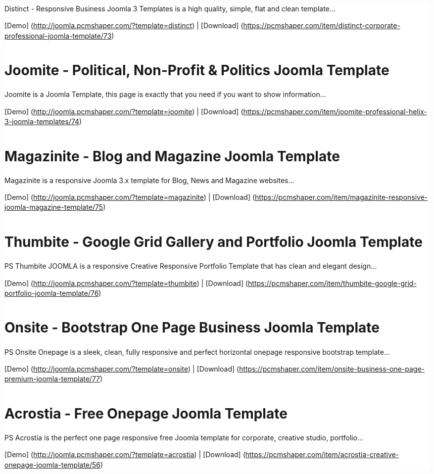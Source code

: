 Distinct - Responsive Business Joomla 3 Templates is a high quality, simple, flat and clean template...

[Demo] (http://joomla.pcmshaper.com/?template=distinct)
 | [Download] (https://pcmshaper.com/item/distinct-corporate-professional-joomla-template/73)
              
# Joomite - Political, Non-Profit & Politics Joomla Template

Joomite is a Joomla Template, this page is exactly that you need if you want to show information...

[Demo] (http://joomla.pcmshaper.com/?template=joomite)
 | [Download] (https://pcmshaper.com/item/joomite-professional-helix-3-joomla-templates/74)
               
# Magazinite - Blog and Magazine Joomla Template

Magazinite is a responsive Joomla 3.x template for Blog, News and Magazine websites...

[Demo] (http://joomla.pcmshaper.com/?template=magazinite)
 | [Download] (https://pcmshaper.com/item/magazinite-responsive-joomla-magazine-template/75)
                
# Thumbite - Google Grid Gallery and Portfolio Joomla Template

PS Thumbite JOOMLA is a responsive Creative Responsive Portfolio Template that has clean and elegant design...

[Demo] (http://joomla.pcmshaper.com/?template=thumbite)
 | [Download] (https://pcmshaper.com/item/thumbite-google-grid-portfolio-joomla-template/76)
                 
# Onsite - Bootstrap One Page Business Joomla Template

PS Onsite Onepage is a sleek, clean, fully responsive and perfect horizontal onepage responsive bootstrap template...

[Demo] (http://joomla.pcmshaper.com/?template=onsite)
 | [Download] (https://pcmshaper.com/item/onsite-business-one-page-premium-joomla-template/77)
                  
# Acrostia - Free Onepage Joomla Template

PS Acrostia is the perfect one page responsive free Joomla template for corporate, creative studio, portfolio...

[Demo] (http://joomla.pcmshaper.com/?template=acrostia)
 | [Download] (https://pcmshaper.com/item/acrostia-creative-onepage-joomla-template/56)
